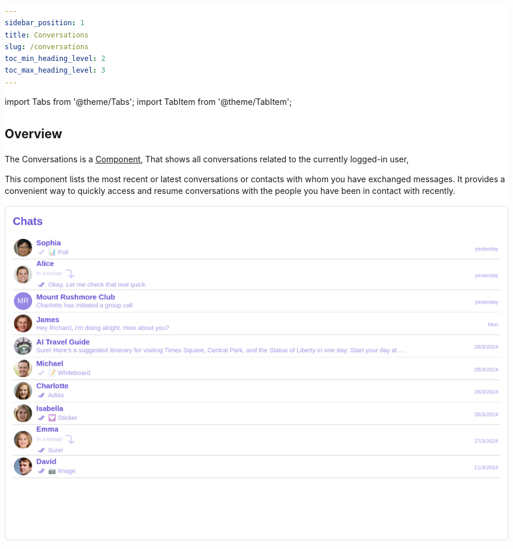 ```yaml
---
sidebar_position: 1
title: Conversations
slug: /conversations
toc_min_heading_level: 2
toc_max_heading_level: 3
---
```


import Tabs from '@theme/Tabs';
import TabItem from '@theme/TabItem';

## Overview

The Conversations is a [Component](/ui-kit/angular/components-overview#components), That shows all conversations related to the currently logged-in user,

This component lists the most recent or latest conversations or contacts with whom you have exchanged messages. It provides a convenient way to quickly access and resume conversations with the people you have been in contact with recently.

![](../../assets/conversations_overview_web_screens.png)

